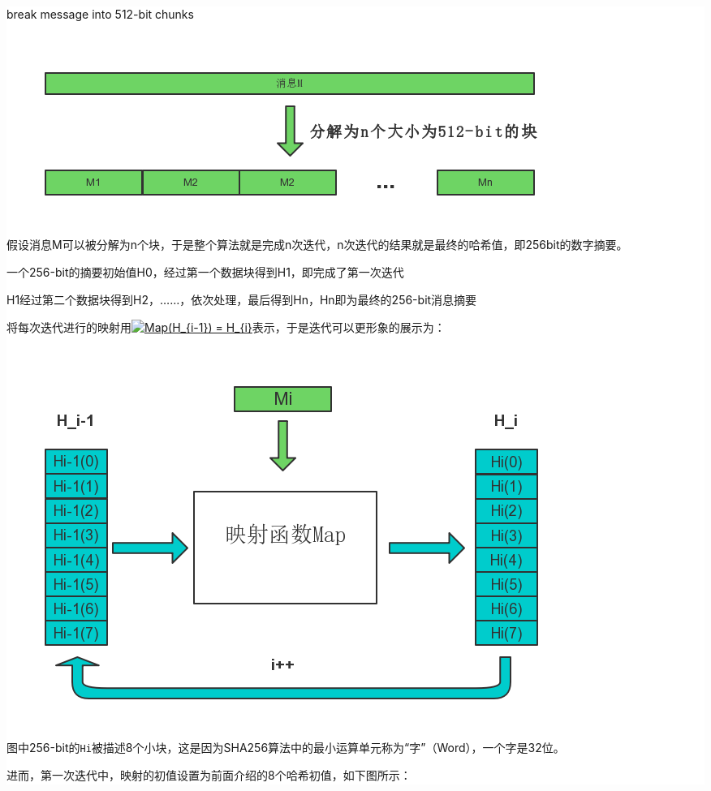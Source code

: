 break message into 512-bit chunks

![插图1](./markdown_image/SHA256_1.png)

假设消息M可以被分解为n个块，于是整个算法就是完成n次迭代，n次迭代的结果就是最终的哈希值，即256bit的数字摘要。

一个256-bit的摘要初始值H0，经过第一个数据块得到H1，即完成了第一次迭代

H1经过第二个数据块得到H2，……，依次处理，最后得到Hn，Hn即为最终的256-bit消息摘要

将每次迭代进行的映射用<a href="https://www.codecogs.com/eqnedit.php?latex=Map(H_{i-1})&space;=&space;H_{i}" target="_blank"><img src="https://latex.codecogs.com/gif.latex?Map(H_{i-1})&space;=&space;H_{i}" title="Map(H_{i-1}) = H_{i}" /></a>表示，于是迭代可以更形象的展示为：

![插图2](./markdown_image/SHA256_2.png)

图中256-bit的`Hi`被描述8个小块，这是因为SHA256算法中的最小运算单元称为“字”（Word），一个字是32位。

进而，第一次迭代中，映射的初值设置为前面介绍的8个哈希初值，如下图所示：
